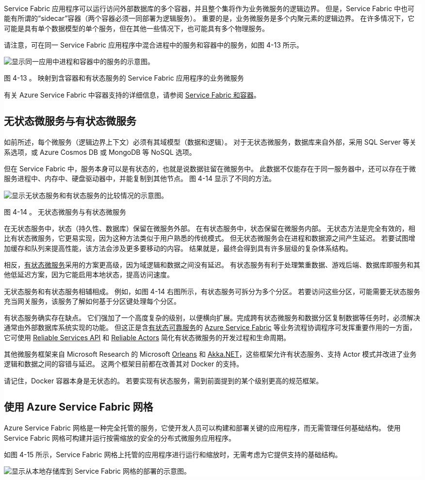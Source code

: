Service Fabric 应用程序可以运行访问外部数据库的多个容器，并且整个集将作为业务微服务的逻辑边界。 但是，Service Fabric 中也可能有所谓的“sidecar”容器（两个容器必须一同部署为逻辑服务）。 重要的是，业务微服务是多个内聚元素的逻辑边界。 在许多情况下，它可能是具有单个数据模型的单个服务，但在其他一些情况下，也可能具有多个物理服务。

请注意，可在同一 Service Fabric 应用程序中混合进程中的服务和容器中的服务，如图 4-13 所示。

![显示同一应用中进程和容器中的服务的示意图。](./media/orchestrate-high-scalability-availability/business-microservice-mapped-to-service-fabric-application.png)

图 4-13  。 映射到含容器和有状态服务的 Service Fabric 应用程序的业务微服务

有关 Azure Service Fabric 中容器支持的详细信息，请参阅 [Service Fabric 和容器](https://docs.microsoft.com/azure/service-fabric/service-fabric-containers-overview)。

## <a name="stateless-versus-stateful-microservices"></a>无状态微服务与有状态微服务

如前所述，每个微服务（逻辑边界上下文）必须有其域模型（数据和逻辑）。 对于无状态微服务，数据库来自外部，采用 SQL Server 等关系选项，或 Azure Cosmos DB 或 MongoDB 等 NoSQL 选项。

但在 Service Fabric 中，服务本身可以是有状态的，也就是说数据驻留在微服务中。 此数据不仅能存在于同一服务器中，还可以存在于微服务进程中、内存中、硬盘驱动器中，并能复制到其他节点。 图 4-14 显示了不同的方法。

![显示无状态服务和有状态服务的比较情况的示意图。](./media/orchestrate-high-scalability-availability/stateless-vs-stateful-microservices.png)

图 4-14  。 无状态微服务与有状态微服务

在无状态服务中，状态（持久性、数据库）保留在微服务外部。 在有状态服务中，状态保留在微服务内部。 无状态方法是完全有效的，相比有状态微服务，它更易实现，因为这种方法类似于用户熟悉的传统模式。 但无状态微服务会在进程和数据源之间产生延迟。 若要试图增加缓存和队列来提高性能，该方法会涉及更多要移动的内容。 结果就是，最终会得到具有许多层级的复杂体系结构。

相反，[有状态微服务](https://docs.microsoft.com/azure/service-fabric/service-fabric-reliable-services-introduction#when-to-use-reliable-services-apis)采用的方案更高级，因为域逻辑和数据之间没有延迟。 有状态服务有利于处理繁重数据、游戏后端、数据库即服务和其他低延迟方案，因为它能启用本地状态，提高访问速度。

无状态服务和有状态服务相辅相成。 例如，如图 4-14 右图所示，有状态服务可拆分为多个分区。 若要访问这些分区，可能需要无状态服务充当网关服务，该服务了解如何基于分区键处理每个分区。

有状态服务确实存在缺点。 它们强加了一个高度复杂的级别，以便横向扩展。完成跨有状态微服务和数据分区复制数据等任务时，必须解决通常由外部数据库系统实现的功能。 但这正是含[有状态可靠服务](https://docs.microsoft.com/azure/service-fabric/service-fabric-reliable-services-introduction#when-to-use-reliable-services-apis)的 [Azure Service Fabric](https://docs.microsoft.com/azure/service-fabric/service-fabric-reliable-services-platform-architecture) 等业务流程协调程序可发挥重要作用的一方面，它可使用 [Reliable Services API](https://docs.microsoft.com/azure/service-fabric/service-fabric-work-with-reliable-collections) 和 [Reliable Actors](https://docs.microsoft.com/azure/service-fabric/service-fabric-reliable-actors-introduction) 简化有状态微服务的开发过程和生命周期。

其他微服务框架来自 Microsoft Research 的 Microsoft [Orleans](https://github.com/dotnet/orleans) 和 [Akka.NET](https://getakka.net/)，这些框架允许有状态服务、支持 Actor 模式并改进了业务逻辑和数据之间的容错与延迟。 这两个框架目前都在改善其对 Docker 的支持。

请记住，Docker 容器本身是无状态的。 若要实现有状态服务，需到前面提到的某个级别更高的规范框架。

## <a name="using-azure-service-fabric-mesh"></a>使用 Azure Service Fabric 网格

Azure Service Fabric 网格是一种完全托管的服务，它使开发人员可以构建和部署关键的应用程序，而无需管理任何基础结构。 使用 Service Fabric 网格可构建并运行按需缩放的安全的分布式微服务应用程序。

如图 4-15 所示，Service Fabric 网格上托管的应用程序进行运行和缩放时，无需考虑为它提供支持的基础结构。

![显示从本地存储库到 Service Fabric 网格的部署的示意图。](media/orchestrate-high-scalability-availability/deploy-microservice-containers-apps-service-fabric-mesh.png)
